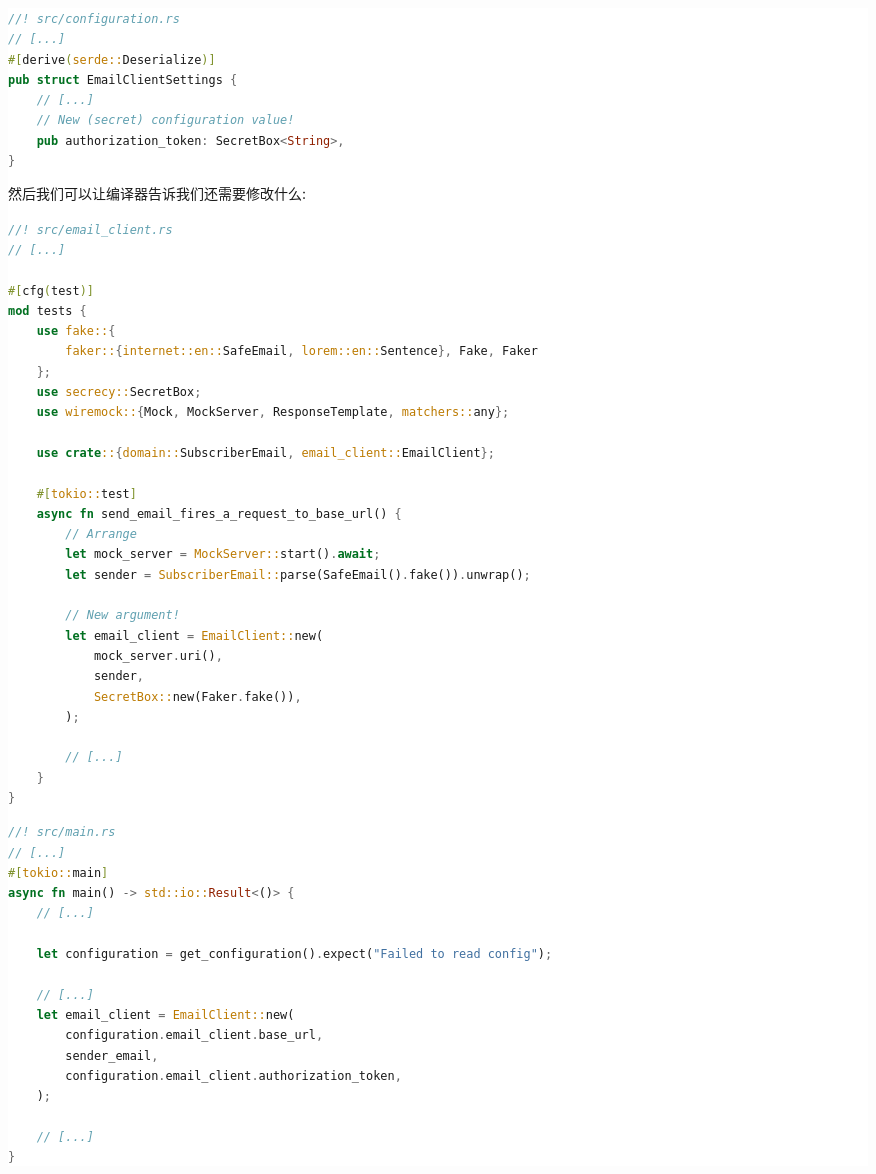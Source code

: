 ```rs
//! src/configuration.rs
// [...]
#[derive(serde::Deserialize)]
pub struct EmailClientSettings {
    // [...]
    // New (secret) configuration value!
    pub authorization_token: SecretBox<String>,
}
```

然后我们可以让编译器告诉我们还需要修改什么:

```rs
//! src/email_client.rs
// [...]

#[cfg(test)]
mod tests {
    use fake::{
        faker::{internet::en::SafeEmail, lorem::en::Sentence}, Fake, Faker
    };
    use secrecy::SecretBox;
    use wiremock::{Mock, MockServer, ResponseTemplate, matchers::any};

    use crate::{domain::SubscriberEmail, email_client::EmailClient};

    #[tokio::test]
    async fn send_email_fires_a_request_to_base_url() {
        // Arrange
        let mock_server = MockServer::start().await;
        let sender = SubscriberEmail::parse(SafeEmail().fake()).unwrap();

        // New argument!
        let email_client = EmailClient::new(
            mock_server.uri(),
            sender,
            SecretBox::new(Faker.fake()),
        );

        // [...]
    }
}
```

```rs
//! src/main.rs
// [...]
#[tokio::main]
async fn main() -> std::io::Result<()> {
    // [...]

    let configuration = get_configuration().expect("Failed to read config");

    // [...]
    let email_client = EmailClient::new(
        configuration.email_client.base_url,
        sender_email,
        configuration.email_client.authorization_token,
    );

    // [...]
}
```
